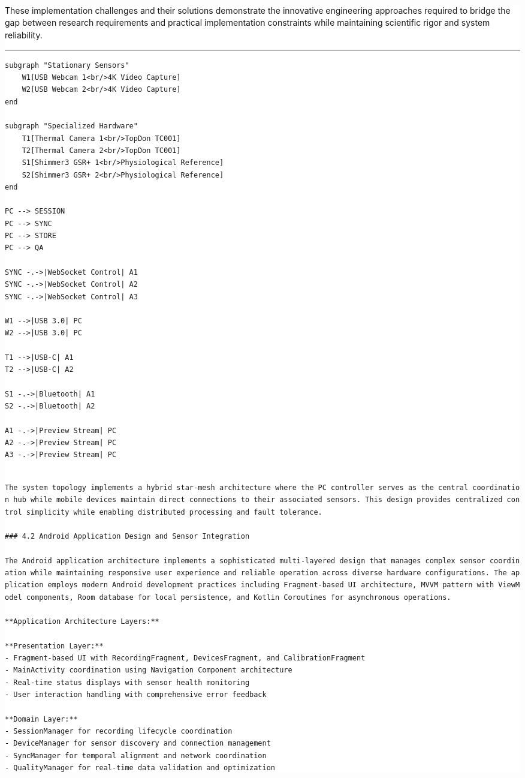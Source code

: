 These implementation challenges and their solutions demonstrate the innovative engineering approaches required to bridge the gap between research requirements and practical implementation constraints while maintaining scientific rigor and system reliability.

---
    
    subgraph "Stationary Sensors"
        W1[USB Webcam 1<br/>4K Video Capture]
        W2[USB Webcam 2<br/>4K Video Capture]
    end
    
    subgraph "Specialized Hardware"
        T1[Thermal Camera 1<br/>TopDon TC001]
        T2[Thermal Camera 2<br/>TopDon TC001]
        S1[Shimmer3 GSR+ 1<br/>Physiological Reference]
        S2[Shimmer3 GSR+ 2<br/>Physiological Reference]
    end
    
    PC --> SESSION
    PC --> SYNC
    PC --> STORE
    PC --> QA
    
    SYNC -.->|WebSocket Control| A1
    SYNC -.->|WebSocket Control| A2
    SYNC -.->|WebSocket Control| A3
    
    W1 -->|USB 3.0| PC
    W2 -->|USB 3.0| PC
    
    T1 -->|USB-C| A1
    T2 -->|USB-C| A2
    
    S1 -.->|Bluetooth| A1
    S2 -.->|Bluetooth| A2
    
    A1 -.->|Preview Stream| PC
    A2 -.->|Preview Stream| PC
    A3 -.->|Preview Stream| PC
```

The system topology implements a hybrid star-mesh architecture where the PC controller serves as the central coordination hub while mobile devices maintain direct connections to their associated sensors. This design provides centralized control simplicity while enabling distributed processing and fault tolerance.

### 4.2 Android Application Design and Sensor Integration

The Android application architecture implements a sophisticated multi-layered design that manages complex sensor coordination while maintaining responsive user experience and reliable operation across diverse hardware configurations. The application employs modern Android development practices including Fragment-based UI architecture, MVVM pattern with ViewModel components, Room database for local persistence, and Kotlin Coroutines for asynchronous operations.

**Application Architecture Layers:**

**Presentation Layer:**
- Fragment-based UI with RecordingFragment, DevicesFragment, and CalibrationFragment
- MainActivity coordination using Navigation Component architecture
- Real-time status displays with sensor health monitoring
- User interaction handling with comprehensive error feedback

**Domain Layer:**
- SessionManager for recording lifecycle coordination
- DeviceManager for sensor discovery and connection management
- SyncManager for temporal alignment and network coordination
- QualityManager for real-time data validation and optimization

```